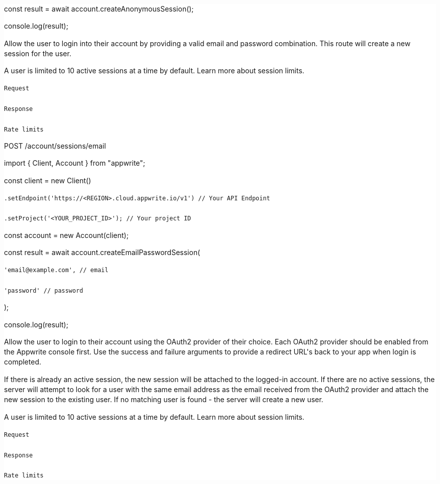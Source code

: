 const result = await account.createAnonymousSession();

console.log(result);

Allow the user to login into their account by providing a valid email and password combination. This route will create a new session for the user.

A user is limited to 10 active sessions at a time by default. Learn more about session limits.

    Request

    Response
     
    Rate limits

     	

     	

      	 	

 

POST /account/sessions/email

 

import { Client, Account } from "appwrite";

const client = new Client()

    .setEndpoint('https://<REGION>.cloud.appwrite.io/v1') // Your API Endpoint

    .setProject('<YOUR_PROJECT_ID>'); // Your project ID

const account = new Account(client);

const result = await account.createEmailPasswordSession(

    'email@example.com', // email

    'password' // password

);

console.log(result);

Allow the user to login to their account using the OAuth2 provider of their choice. Each OAuth2 provider should be enabled from the Appwrite console first. Use the success and failure arguments to provide a redirect URL's back to your app when login is completed.

If there is already an active session, the new session will be attached to the logged-in account. If there are no active sessions, the server will attempt to look for a user with the same email address as the email received from the OAuth2 provider and attach the new session to the existing user. If no matching user is found - the server will create a new user.

A user is limited to 10 active sessions at a time by default. Learn more about session limits.

    Request

    Response
     
    Rate limits

     	

     	
